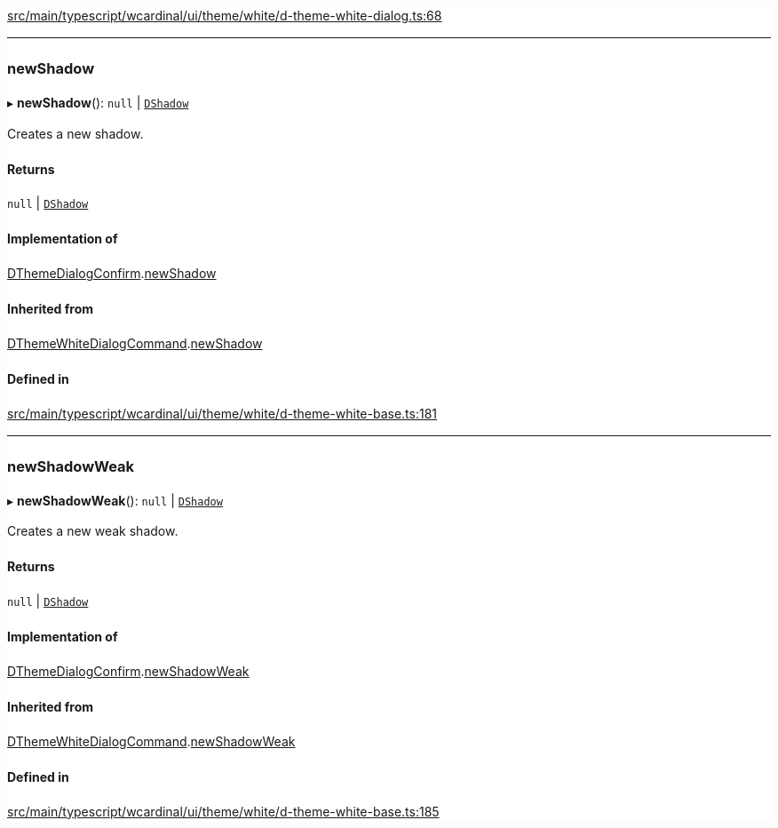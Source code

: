 [src/main/typescript/wcardinal/ui/theme/white/d-theme-white-dialog.ts:68](https://github.com/winter-cardinal/winter-cardinal-ui/blob/v0.167.0/src/main/typescript/wcardinal/ui/theme/white/d-theme-white-dialog.ts#L68)

___

### newShadow

▸ **newShadow**(): ``null`` \| [`DShadow`](../interfaces/DShadow.md)

Creates a new shadow.

#### Returns

``null`` \| [`DShadow`](../interfaces/DShadow.md)

#### Implementation of

[DThemeDialogConfirm](../interfaces/DThemeDialogConfirm.md).[newShadow](../interfaces/DThemeDialogConfirm.md#newshadow)

#### Inherited from

[DThemeWhiteDialogCommand](DThemeWhiteDialogCommand.md).[newShadow](DThemeWhiteDialogCommand.md#newshadow)

#### Defined in

[src/main/typescript/wcardinal/ui/theme/white/d-theme-white-base.ts:181](https://github.com/winter-cardinal/winter-cardinal-ui/blob/v0.167.0/src/main/typescript/wcardinal/ui/theme/white/d-theme-white-base.ts#L181)

___

### newShadowWeak

▸ **newShadowWeak**(): ``null`` \| [`DShadow`](../interfaces/DShadow.md)

Creates a new weak shadow.

#### Returns

``null`` \| [`DShadow`](../interfaces/DShadow.md)

#### Implementation of

[DThemeDialogConfirm](../interfaces/DThemeDialogConfirm.md).[newShadowWeak](../interfaces/DThemeDialogConfirm.md#newshadowweak)

#### Inherited from

[DThemeWhiteDialogCommand](DThemeWhiteDialogCommand.md).[newShadowWeak](DThemeWhiteDialogCommand.md#newshadowweak)

#### Defined in

[src/main/typescript/wcardinal/ui/theme/white/d-theme-white-base.ts:185](https://github.com/winter-cardinal/winter-cardinal-ui/blob/v0.167.0/src/main/typescript/wcardinal/ui/theme/white/d-theme-white-base.ts#L185)
